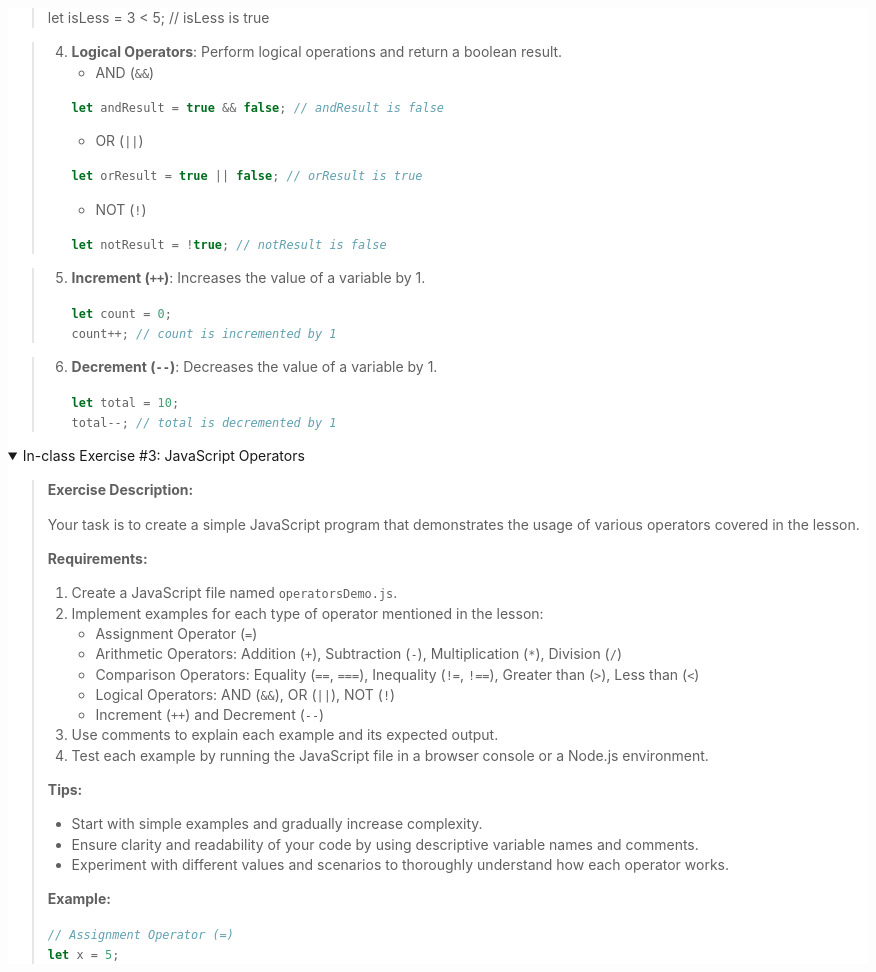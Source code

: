 > let isLess = 3 < 5; // isLess is true
> ```

> 4. **Logical Operators**: Perform logical operations and return a boolean result.
>    - AND (`&&`)
>    ```javascript
>    let andResult = true && false; // andResult is false
>    ```
>    - OR (`||`)
>    ```javascript
>    let orResult = true || false; // orResult is true
>    ```
>    - NOT (`!`)
>    ```javascript
>    let notResult = !true; // notResult is false
>    ```

> 5. **Increment (`++`)**: Increases the value of a variable by 1.
>    ```javascript
>    let count = 0;
>    count++; // count is incremented by 1
>    ```

> 6. **Decrement (`--`)**: Decreases the value of a variable by 1.
>    ```javascript
>    let total = 10;
>    total--; // total is decremented by 1
>    ```

</details>

<details open>
<summary>In-class Exercise #3: JavaScript Operators</summary>

> **Exercise Description:**
>
> Your task is to create a simple JavaScript program that demonstrates the usage of various operators covered in the lesson.
>
> **Requirements:**
>
> 1. Create a JavaScript file named `operatorsDemo.js`.
> 2. Implement examples for each type of operator mentioned in the lesson:
>    - Assignment Operator (`=`)
>    - Arithmetic Operators: Addition (`+`), Subtraction (`-`), Multiplication (`*`), Division (`/`)
>    - Comparison Operators: Equality (`==`, `===`), Inequality (`!=`, `!==`), Greater than (`>`), Less than (`<`)
>    - Logical Operators: AND (`&&`), OR (`||`), NOT (`!`)
>    - Increment (`++`) and Decrement (`--`)
> 3. Use comments to explain each example and its expected output.
> 4. Test each example by running the JavaScript file in a browser console or a Node.js environment.
>
> **Tips:**
>
> - Start with simple examples and gradually increase complexity.
> - Ensure clarity and readability of your code by using descriptive variable names and comments.
> - Experiment with different values and scenarios to thoroughly understand how each operator works.
>
> **Example:**
>
> ```javascript
> // Assignment Operator (=)
> let x = 5;